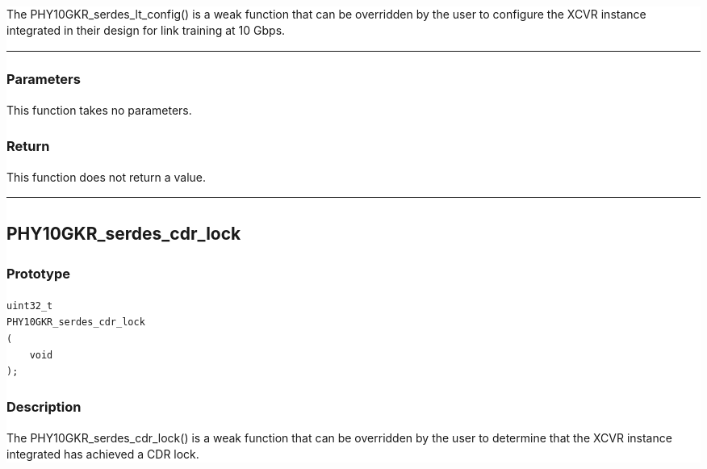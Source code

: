 <div id="Functions$PHY10GKR_serdes_lt_config$description" data-type="text">

The PHY10GKR_serdes_lt_config() is a weak function that can be overridden by the
user to configure the XCVR instance integrated in their design for link training
at 10 Gbps.

</div>


 --------------------------- 

<a name="parameters"></a>
### Parameters
<div id="" data-type="text" data-name="None">

This function takes no parameters.


</div>

<a name="return"></a>
### Return
<div id="Functions$PHY10GKR_serdes_lt_config$description$return" data-type="text">

This function does not return a value.


</div>


 -------------------------------- 
<a name="phy10gkrserdescdrlock"></a>
## PHY10GKR_serdes_cdr_lock
<a name="prototype"></a>
### Prototype 

<div id="Functions$PHY10GKR_serdes_cdr_lock$prototype" data-type="code">

    uint32_t
    PHY10GKR_serdes_cdr_lock
    (
        void 
    );


</div>

<a name="description"></a>
### Description

<div id="Functions$PHY10GKR_serdes_cdr_lock$description" data-type="text">

The PHY10GKR_serdes_cdr_lock() is a weak function that can be overridden by the
user to determine that the XCVR instance integrated has achieved a CDR lock.

</div>
